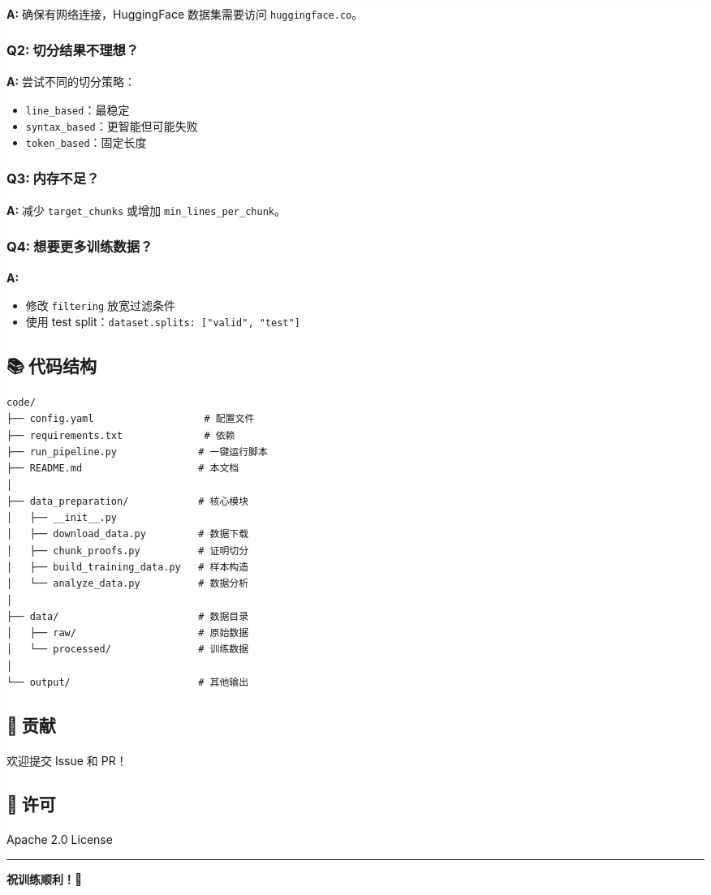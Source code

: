 **A:** 确保有网络连接，HuggingFace 数据集需要访问 `huggingface.co`。

### Q2: 切分结果不理想？

**A:** 尝试不同的切分策略：
- `line_based`：最稳定
- `syntax_based`：更智能但可能失败
- `token_based`：固定长度

### Q3: 内存不足？

**A:** 减少 `target_chunks` 或增加 `min_lines_per_chunk`。

### Q4: 想要更多训练数据？

**A:**
- 修改 `filtering` 放宽过滤条件
- 使用 test split：`dataset.splits: ["valid", "test"]`

## 📚 代码结构

```
code/
├── config.yaml                   # 配置文件
├── requirements.txt              # 依赖
├── run_pipeline.py              # 一键运行脚本
├── README.md                    # 本文档
│
├── data_preparation/            # 核心模块
│   ├── __init__.py
│   ├── download_data.py         # 数据下载
│   ├── chunk_proofs.py          # 证明切分
│   ├── build_training_data.py   # 样本构造
│   └── analyze_data.py          # 数据分析
│
├── data/                        # 数据目录
│   ├── raw/                     # 原始数据
│   └── processed/               # 训练数据
│
└── output/                      # 其他输出
```

## 🤝 贡献

欢迎提交 Issue 和 PR！

## 📄 许可

Apache 2.0 License

---

**祝训练顺利！🚀**
